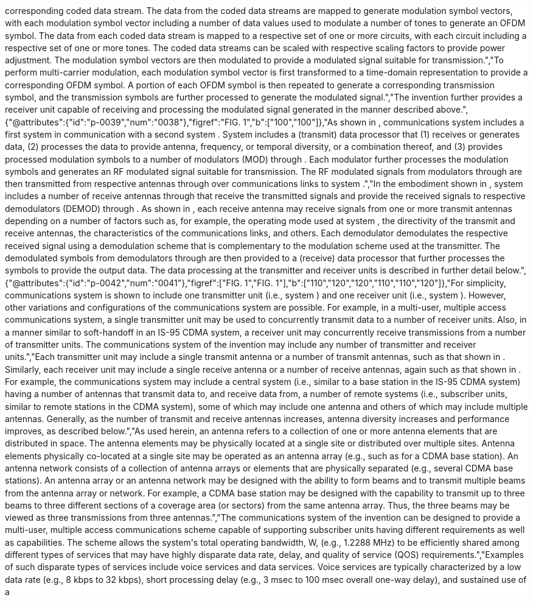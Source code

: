 corresponding coded data stream. The data from the coded data streams are mapped to generate modulation symbol vectors, with each modulation symbol vector including a number of data values used to modulate a number of tones to generate an OFDM symbol. The data from each coded data stream is mapped to a respective set of one or more circuits, with each circuit including a respective set of one or more tones. The coded data streams can be scaled with respective scaling factors to provide power adjustment. The modulation symbol vectors are then modulated to provide a modulated signal suitable for transmission.","To perform multi-carrier modulation, each modulation symbol vector is first transformed to a time-domain representation to provide a corresponding OFDM symbol. A portion of each OFDM symbol is then repeated to generate a corresponding transmission symbol, and the transmission symbols are further processed to generate the modulated signal.","The invention further provides a receiver unit capable of receiving and processing the modulated signal generated in the manner described above.",{"@attributes":{"id":"p-0039","num":"0038"},"figref":"FIG. 1","b":["100","100"]},"As shown in , communications system  includes a first system  in communication with a second system . System  includes a (transmit) data processor  that (1) receives or generates data, (2) processes the data to provide antenna, frequency, or temporal diversity, or a combination thereof, and (3) provides processed modulation symbols to a number of modulators (MOD) through . Each modulator  further processes the modulation symbols and generates an RF modulated signal suitable for transmission. The RF modulated signals from modulators through are then transmitted from respective antennas through over communications links  to system .","In the embodiment shown in , system  includes a number of receive antennas through that receive the transmitted signals and provide the received signals to respective demodulators (DEMOD) through . As shown in , each receive antenna  may receive signals from one or more transmit antennas  depending on a number of factors such as, for example, the operating mode used at system , the directivity of the transmit and receive antennas, the characteristics of the communications links, and others. Each demodulator  demodulates the respective received signal using a demodulation scheme that is complementary to the modulation scheme used at the transmitter. The demodulated symbols from demodulators through are then provided to a (receive) data processor  that further processes the symbols to provide the output data. The data processing at the transmitter and receiver units is described in further detail below.",{"@attributes":{"id":"p-0042","num":"0041"},"figref":["FIG. 1","FIG. 1"],"b":["110","120","120","110","110","120"]},"For simplicity, communications system  is shown to include one transmitter unit (i.e., system ) and one receiver unit (i.e., system ). However, other variations and configurations of the communications system are possible. For example, in a multi-user, multiple access communications system, a single transmitter unit may be used to concurrently transmit data to a number of receiver units. Also, in a manner similar to soft-handoff in an IS-95 CDMA system, a receiver unit may concurrently receive transmissions from a number of transmitter units. The communications system of the invention may include any number of transmitter and receiver units.","Each transmitter unit may include a single transmit antenna or a number of transmit antennas, such as that shown in . Similarly, each receiver unit may include a single receive antenna or a number of receive antennas, again such as that shown in . For example, the communications system may include a central system (i.e., similar to a base station in the IS-95 CDMA system) having a number of antennas that transmit data to, and receive data from, a number of remote systems (i.e., subscriber units, similar to remote stations in the CDMA system), some of which may include one antenna and others of which may include multiple antennas. Generally, as the number of transmit and receive antennas increases, antenna diversity increases and performance improves, as described below.","As used herein, an antenna refers to a collection of one or more antenna elements that are distributed in space. The antenna elements may be physically located at a single site or distributed over multiple sites. Antenna elements physically co-located at a single site may be operated as an antenna array (e.g., such as for a CDMA base station). An antenna network consists of a collection of antenna arrays or elements that are physically separated (e.g., several CDMA base stations). An antenna array or an antenna network may be designed with the ability to form beams and to transmit multiple beams from the antenna array or network. For example, a CDMA base station may be designed with the capability to transmit up to three beams to three different sections of a coverage area (or sectors) from the same antenna array. Thus, the three beams may be viewed as three transmissions from three antennas.","The communications system of the invention can be designed to provide a multi-user, multiple access communications scheme capable of supporting subscriber units having different requirements as well as capabilities. The scheme allows the system's total operating bandwidth, W, (e.g., 1.2288 MHz) to be efficiently shared among different types of services that may have highly disparate data rate, delay, and quality of service (QOS) requirements.","Examples of such disparate types of services include voice services and data services. Voice services are typically characterized by a low data rate (e.g., 8 kbps to 32 kbps), short processing delay (e.g., 3 msec to 100 msec overall one-way delay), and sustained use of a